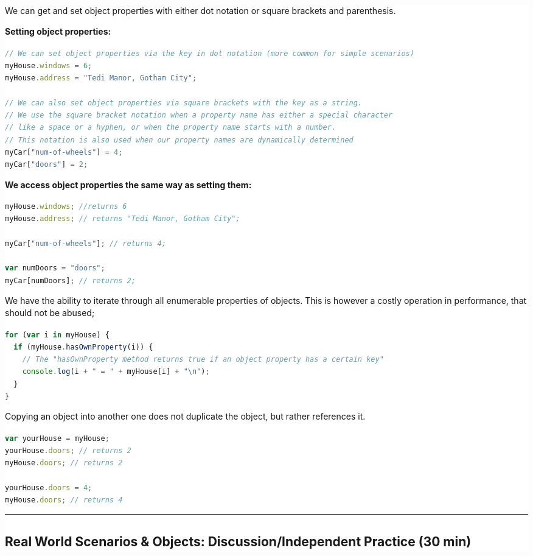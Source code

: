 We can get and set object properties with either dot notation or square brackets and parenthesis.

**Setting object properties:**

```js
// We can set object properties via the key in dot notation (more common for simple scenarios)
myHouse.windows = 6;
myHouse.address = "Tedi Manor, Gotham City";

// We can also set object properties via square brackets with the key as a string.
// We use the square bracket notation when a property name has either a special character
// like a space or a hyphen, or when the property name starts with a number.
// This notation is also used when our property names are dynamically determined
myCar["num-of-wheels"] = 4;
myCar["doors"] = 2;
```

**We access object properties the same way as setting them:**

```js
myHouse.windows; //returns 6
myHouse.address; // returns "Tedi Manor, Gotham City";

myCar["num-of-wheels"]; // returns 4;

var numDoors = "doors";
myCar[numDoors]; // returns 2;
```

We have the ability to iterate through all enumerable properties of objects. This is however a costly operation in performance, that should not be abused;

```js
for (var i in myHouse) {
  if (myHouse.hasOwnProperty(i)) {
    // The "hasOwnProperty method returns true if an object property has a certain key"
    console.log(i + " = " + myHouse[i] + "\n");
  }
}
```

Copying an object into another one does not duplicate the object, but rather references it.

```js
var yourHouse = myHouse;
yourHouse.doors; // returns 2
myHouse.doors; // returns 2

yourHouse.doors = 4;
myHouse.doors; // returns 4
```

---

<a name = "discussion"></a>

## Real World Scenarios & Objects: Discussion/Independent Practice (30 min)


[1]: https://developer.mozilla.org/en-US/docs/Web/JavaScript/Guide/Working_with_Objects
[2]: https://developer.mozilla.org/en-US/docs/Web/JavaScript/Introduction_to_Object-Oriented_JavaScript
[3]: http://javascript.info/tutorial/objects
[1]: http://jsonlint.com/
[2]: http://en.wikipedia.org/wiki/JSON